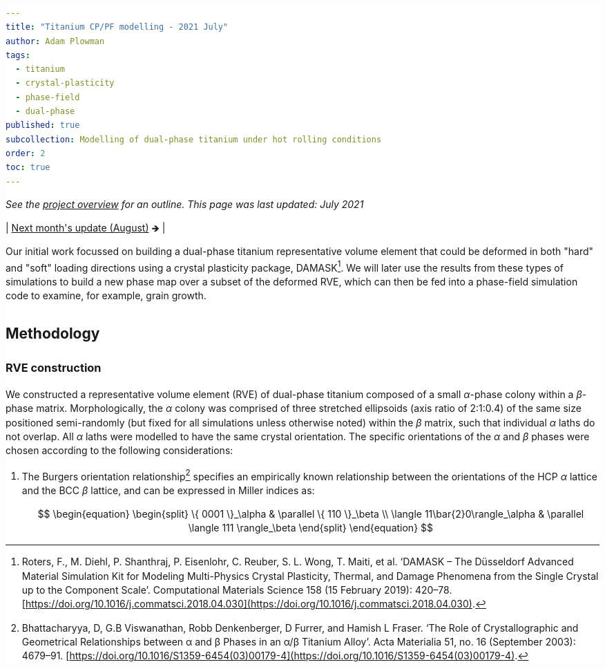 ```yaml
---
title: "Titanium CP/PF modelling - 2021 July"
author: Adam Plowman
tags:
  - titanium
  - crystal-plasticity
  - phase-field
  - dual-phase
published: true
subcollection: Modelling of dual-phase titanium under hot rolling conditions
order: 2
toc: true
---
```


*See the [project overview](/wiki/blog/ti-cp-pf-overview) for an outline. This page was last updated: July 2021*

| [Next month's update (August)](/wiki/blog/ti-cp-pf-2021-08) 🡺 |

Our initial work focussed on building a dual-phase titanium representative volume element that could be deformed in both "hard" and "soft" loading directions using a crystal plasticity package, DAMASK[^4]. We will later use the results from these types of simulations to build a new phase map over a subset of the deformed RVE, which can then be fed into a phase-field simulation code to examine, for example, grain growth.

## Methodology

### RVE construction

We constructed a representative volume element (RVE) of dual-phase titanium composed of a small $\alpha$-phase colony within a $\beta$-phase matrix. Morphologically, the $\alpha$ colony was comprised of three stretched ellipsoids (axis ratio of 2:1:0.4) of the same size positioned semi-randomly (but fixed for all simulations unless otherwise noted) within the $\beta$ matrix, such that individual $\alpha$ laths do not overlap. All $\alpha$ laths were modelled to have the same crystal orientation. The specific orientations of the $\alpha$ and $\beta$ phases were chosen according to the following considerations:

1. The Burgers orientation relationship[^3] specifies an empirically known relationship between the orientations of the HCP $\alpha$ lattice and the BCC $\beta$ lattice, and can be expressed in Miller indices as:

    $$
    \begin{equation}
    \begin{split}
    \{ 0001 \}_\alpha & \parallel \{ 110 \}_\beta \\
    \langle 11\bar{2}0\rangle_\alpha & \parallel \langle 111 \rangle_\beta
    \end{split}
    \end{equation}
    $$


[^1]: Kasemer et al. (2017), "The Influence of Mechanical Constraints Introduced by β Annealed Microstructures on the Yield Strength and Ductility of Ti-6Al-4V"
[^2]: Atkinson, Michael D, Thomas, Rhys, Harte, Allan, Crowther, Peter, & Quinta da Fonseca, João. (2021). DefDAP: Deformation Data Analysis in Python - v0.93.2 (v0.93.2). Zenodo. [https://doi.org/10.5281/zenodo.4697260](https://doi.org/10.5281/zenodo.4697260)
[^3]: Bhattacharyya, D, G.B Viswanathan, Robb Denkenberger, D Furrer, and Hamish L Fraser. ‘The Role of Crystallographic and Geometrical Relationships between α and β Phases in an α/β Titanium Alloy’. Acta Materialia 51, no. 16 (September 2003): 4679–91. [https://doi.org/10.1016/S1359-6454(03)00179-4](https://doi.org/10.1016/S1359-6454(03)00179-4).
[^4]: Roters, F., M. Diehl, P. Shanthraj, P. Eisenlohr, C. Reuber, S. L. Wong, T. Maiti, et al. ‘DAMASK – The Düsseldorf Advanced Material Simulation Kit for Modeling Multi-Physics Crystal Plasticity, Thermal, and Damage Phenomena from the Single Crystal up to the Component Scale’. Computational Materials Science 158 (15 February 2019): 420–78. [https://doi.org/10.1016/j.commatsci.2018.04.030](https://doi.org/10.1016/j.commatsci.2018.04.030).
[^5]: Rowenhorst, D, A D Rollett, G S Rohrer, M Groeber, M Jackson, P J Konijnenberg, and M De Graef. ‘Consistent Representations of and Conversions between 3D Rotations’. Modelling and Simulation in Materials Science and Engineering 23, no. 8 (1 December 2015): 083501. [https://doi.org/10.1088/0965-0393/23/8/083501](https://doi.org/10.1088/0965-0393/23/8/083501).